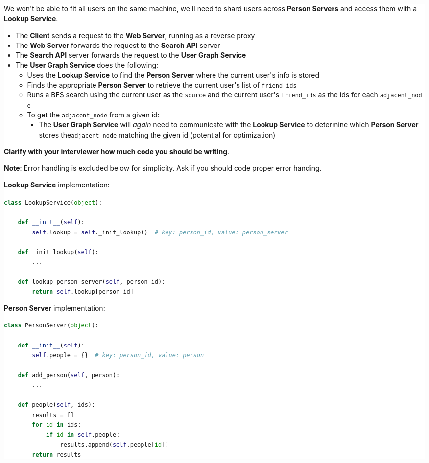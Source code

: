 We won't be able to fit all users on the same machine, we'll need to [shard](/#sharding) users across **Person Servers** and access them with a **Lookup Service**.

* The **Client** sends a request to the **Web Server**, running as a [reverse proxy](/pages/reverse-proxy-web-server)
* The **Web Server** forwards the request to the **Search API** server
* The **Search API** server forwards the request to the **User Graph Service**
* The **User Graph Service** does the following:
    * Uses the **Lookup Service** to find the **Person Server** where the current user's info is stored
    * Finds the appropriate **Person Server** to retrieve the current user's list of `friend_ids`
    * Runs a BFS search using the current user as the `source` and the current user's `friend_ids` as the ids for each `adjacent_node`
    * To get the `adjacent_node` from a given id:
        * The **User Graph Service** will *again* need to communicate with the **Lookup Service** to determine which **Person Server** stores the`adjacent_node` matching the given id (potential for optimization)

**Clarify with your interviewer how much code you should be writing**.

**Note**: Error handling is excluded below for simplicity.  Ask if you should code proper error handing.

**Lookup Service** implementation:

```python
class LookupService(object):

    def __init__(self):
        self.lookup = self._init_lookup()  # key: person_id, value: person_server

    def _init_lookup(self):
        ...

    def lookup_person_server(self, person_id):
        return self.lookup[person_id]
```

**Person Server** implementation:

```python
class PersonServer(object):

    def __init__(self):
        self.people = {}  # key: person_id, value: person

    def add_person(self, person):
        ...

    def people(self, ids):
        results = []
        for id in ids:
            if id in self.people:
                results.append(self.people[id])
        return results
```
